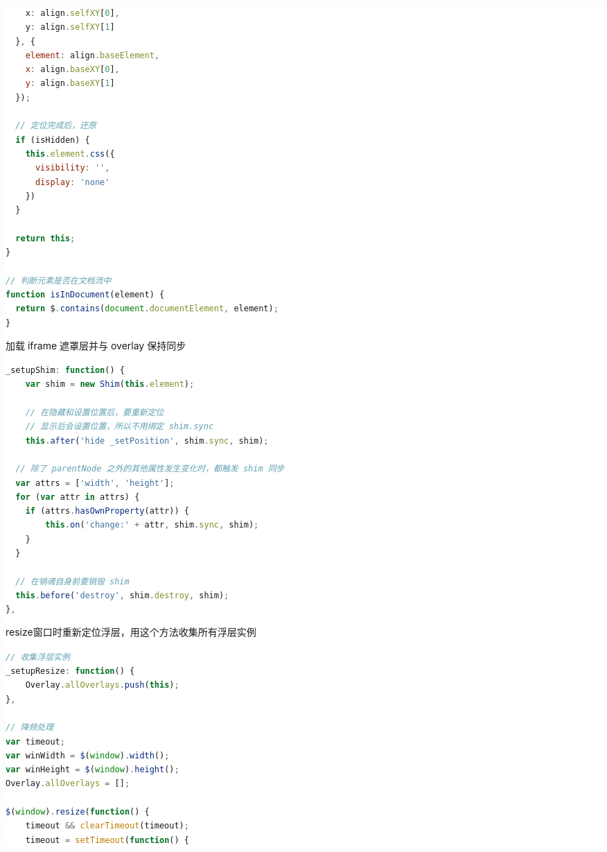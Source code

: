 ````js
    x: align.selfXY[0],
    y: align.selfXY[1]
  }, {
    element: align.baseElement,
    x: align.baseXY[0],
    y: align.baseXY[1]
  });

  // 定位完成后，还原
  if (isHidden) {
    this.element.css({
      visibility: '',
      display: 'none'
    })
  }

  return this;
}

// 判断元素是否在文档流中
function isInDocument(element) {
  return $.contains(document.documentElement, element);
}
````

加载 iframe 遮罩层并与 overlay 保持同步

````js
_setupShim: function() {
	var shim = new Shim(this.element);

	// 在隐藏和设置位置后，要重新定位
	// 显示后会设置位置，所以不用绑定 shim.sync
	this.after('hide _setPosition', shim.sync, shim);

  // 除了 parentNode 之外的其他属性发生变化时，都触发 shim 同步
  var attrs = ['width', 'height'];
  for (var attr in attrs) {
    if (attrs.hasOwnProperty(attr)) {
    	this.on('change:' + attr, shim.sync, shim);
    }
  }

  // 在销魂自身前要销毁 shim
  this.before('destroy', shim.destroy, shim);
},
````

resize窗口时重新定位浮层，用这个方法收集所有浮层实例

````js
// 收集浮层实例
_setupResize: function() {
	Overlay.allOverlays.push(this);
},

// 降频处理
var timeout;
var winWidth = $(window).width();
var winHeight = $(window).height();
Overlay.allOverlays = [];

$(window).resize(function() {
	timeout && clearTimeout(timeout);
	timeout = setTimeout(function() {
````